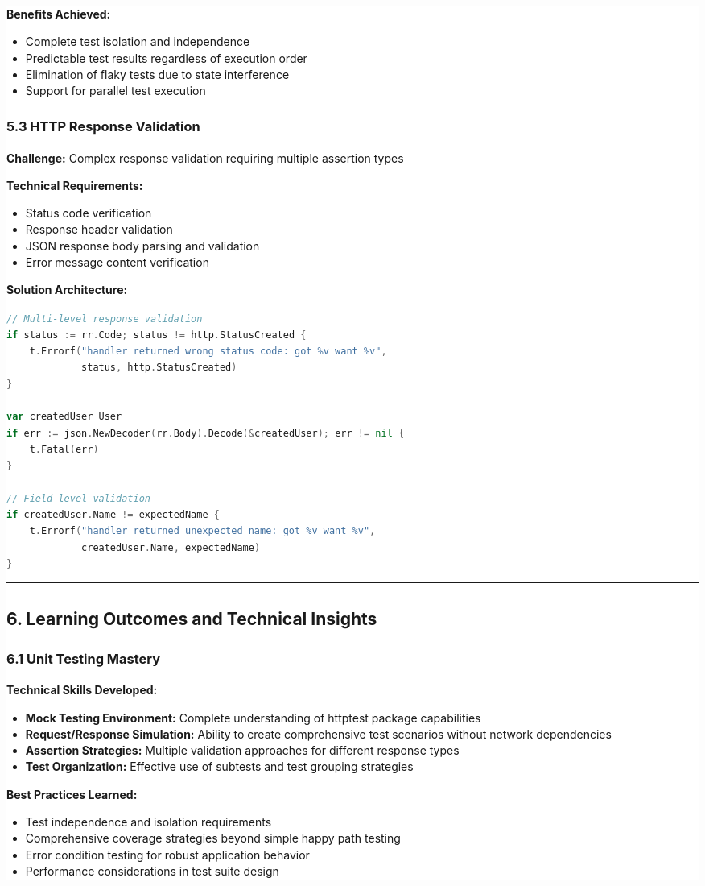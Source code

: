 
**Benefits Achieved:**
- Complete test isolation and independence
- Predictable test results regardless of execution order
- Elimination of flaky tests due to state interference
- Support for parallel test execution

### 5.3 HTTP Response Validation

**Challenge:** Complex response validation requiring multiple assertion types

**Technical Requirements:**
- Status code verification
- Response header validation  
- JSON response body parsing and validation
- Error message content verification

**Solution Architecture:**
```go
// Multi-level response validation
if status := rr.Code; status != http.StatusCreated {
    t.Errorf("handler returned wrong status code: got %v want %v", 
             status, http.StatusCreated)
}

var createdUser User
if err := json.NewDecoder(rr.Body).Decode(&createdUser); err != nil {
    t.Fatal(err)
}

// Field-level validation
if createdUser.Name != expectedName {
    t.Errorf("handler returned unexpected name: got %v want %v", 
             createdUser.Name, expectedName)
}
```

---

## 6. Learning Outcomes and Technical Insights

### 6.1 Unit Testing Mastery

**Technical Skills Developed:**
- **Mock Testing Environment:** Complete understanding of httptest package capabilities
- **Request/Response Simulation:** Ability to create comprehensive test scenarios without network dependencies
- **Assertion Strategies:** Multiple validation approaches for different response types
- **Test Organization:** Effective use of subtests and test grouping strategies

**Best Practices Learned:**
- Test independence and isolation requirements
- Comprehensive coverage strategies beyond simple happy path testing
- Error condition testing for robust application behavior
- Performance considerations in test suite design
